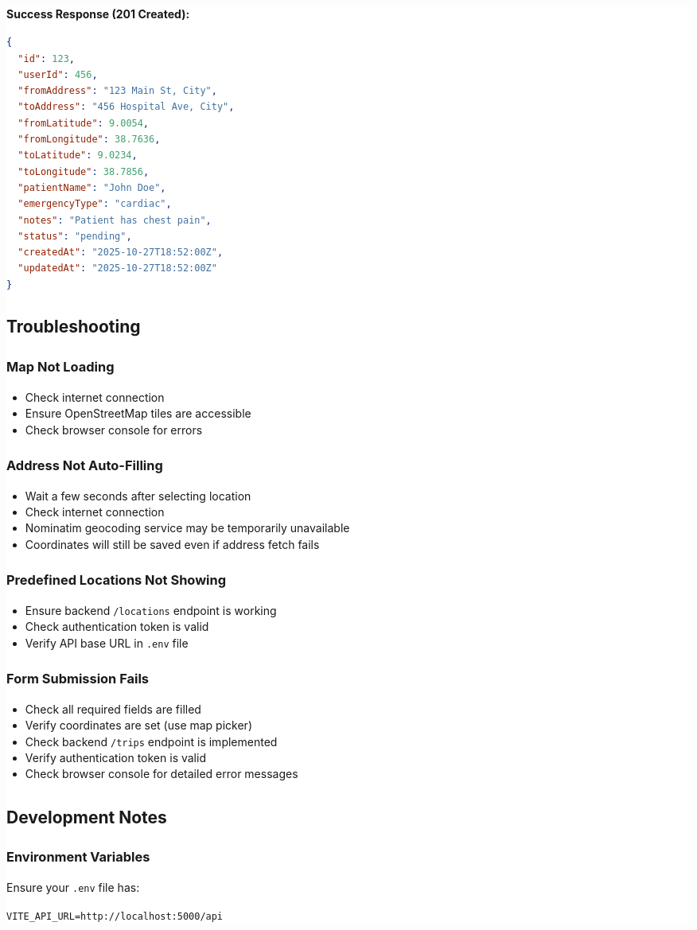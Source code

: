 **Success Response (201 Created):**
```json
{
  "id": 123,
  "userId": 456,
  "fromAddress": "123 Main St, City",
  "toAddress": "456 Hospital Ave, City",
  "fromLatitude": 9.0054,
  "fromLongitude": 38.7636,
  "toLatitude": 9.0234,
  "toLongitude": 38.7856,
  "patientName": "John Doe",
  "emergencyType": "cardiac",
  "notes": "Patient has chest pain",
  "status": "pending",
  "createdAt": "2025-10-27T18:52:00Z",
  "updatedAt": "2025-10-27T18:52:00Z"
}
```

## Troubleshooting

### Map Not Loading
- Check internet connection
- Ensure OpenStreetMap tiles are accessible
- Check browser console for errors

### Address Not Auto-Filling
- Wait a few seconds after selecting location
- Check internet connection
- Nominatim geocoding service may be temporarily unavailable
- Coordinates will still be saved even if address fetch fails

### Predefined Locations Not Showing
- Ensure backend `/locations` endpoint is working
- Check authentication token is valid
- Verify API base URL in `.env` file

### Form Submission Fails
- Check all required fields are filled
- Verify coordinates are set (use map picker)
- Check backend `/trips` endpoint is implemented
- Verify authentication token is valid
- Check browser console for detailed error messages

## Development Notes

### Environment Variables
Ensure your `.env` file has:
```
VITE_API_URL=http://localhost:5000/api
```

